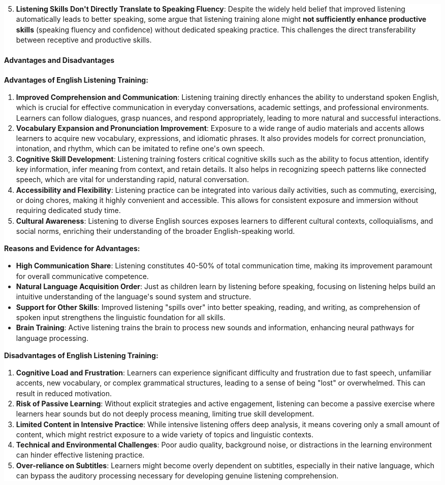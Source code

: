 5.  **Listening Skills Don't Directly Translate to Speaking Fluency**: Despite the widely held belief that improved listening automatically leads to better speaking, some argue that listening training alone might **not sufficiently enhance productive skills** (speaking fluency and confidence) without dedicated speaking practice. This challenges the direct transferability between receptive and productive skills.

#### Advantages and Disadvantages

**Advantages of English Listening Training:**
1.  **Improved Comprehension and Communication**: Listening training directly enhances the ability to understand spoken English, which is crucial for effective communication in everyday conversations, academic settings, and professional environments. Learners can follow dialogues, grasp nuances, and respond appropriately, leading to more natural and successful interactions.
2.  **Vocabulary Expansion and Pronunciation Improvement**: Exposure to a wide range of audio materials and accents allows learners to acquire new vocabulary, expressions, and idiomatic phrases. It also provides models for correct pronunciation, intonation, and rhythm, which can be imitated to refine one's own speech.
3.  **Cognitive Skill Development**: Listening training fosters critical cognitive skills such as the ability to focus attention, identify key information, infer meaning from context, and retain details. It also helps in recognizing speech patterns like connected speech, which are vital for understanding rapid, natural conversation.
4.  **Accessibility and Flexibility**: Listening practice can be integrated into various daily activities, such as commuting, exercising, or doing chores, making it highly convenient and accessible. This allows for consistent exposure and immersion without requiring dedicated study time.
5.  **Cultural Awareness**: Listening to diverse English sources exposes learners to different cultural contexts, colloquialisms, and social norms, enriching their understanding of the broader English-speaking world.

**Reasons and Evidence for Advantages:**
*   **High Communication Share**: Listening constitutes 40-50% of total communication time, making its improvement paramount for overall communicative competence.
*   **Natural Language Acquisition Order**: Just as children learn by listening before speaking, focusing on listening helps build an intuitive understanding of the language's sound system and structure.
*   **Support for Other Skills**: Improved listening "spills over" into better speaking, reading, and writing, as comprehension of spoken input strengthens the linguistic foundation for all skills.
*   **Brain Training**: Active listening trains the brain to process new sounds and information, enhancing neural pathways for language processing.

**Disadvantages of English Listening Training:**
1.  **Cognitive Load and Frustration**: Learners can experience significant difficulty and frustration due to fast speech, unfamiliar accents, new vocabulary, or complex grammatical structures, leading to a sense of being "lost" or overwhelmed. This can result in reduced motivation.
2.  **Risk of Passive Learning**: Without explicit strategies and active engagement, listening can become a passive exercise where learners hear sounds but do not deeply process meaning, limiting true skill development.
3.  **Limited Content in Intensive Practice**: While intensive listening offers deep analysis, it means covering only a small amount of content, which might restrict exposure to a wide variety of topics and linguistic contexts.
4.  **Technical and Environmental Challenges**: Poor audio quality, background noise, or distractions in the learning environment can hinder effective listening practice.
5.  **Over-reliance on Subtitles**: Learners might become overly dependent on subtitles, especially in their native language, which can bypass the auditory processing necessary for developing genuine listening comprehension.
